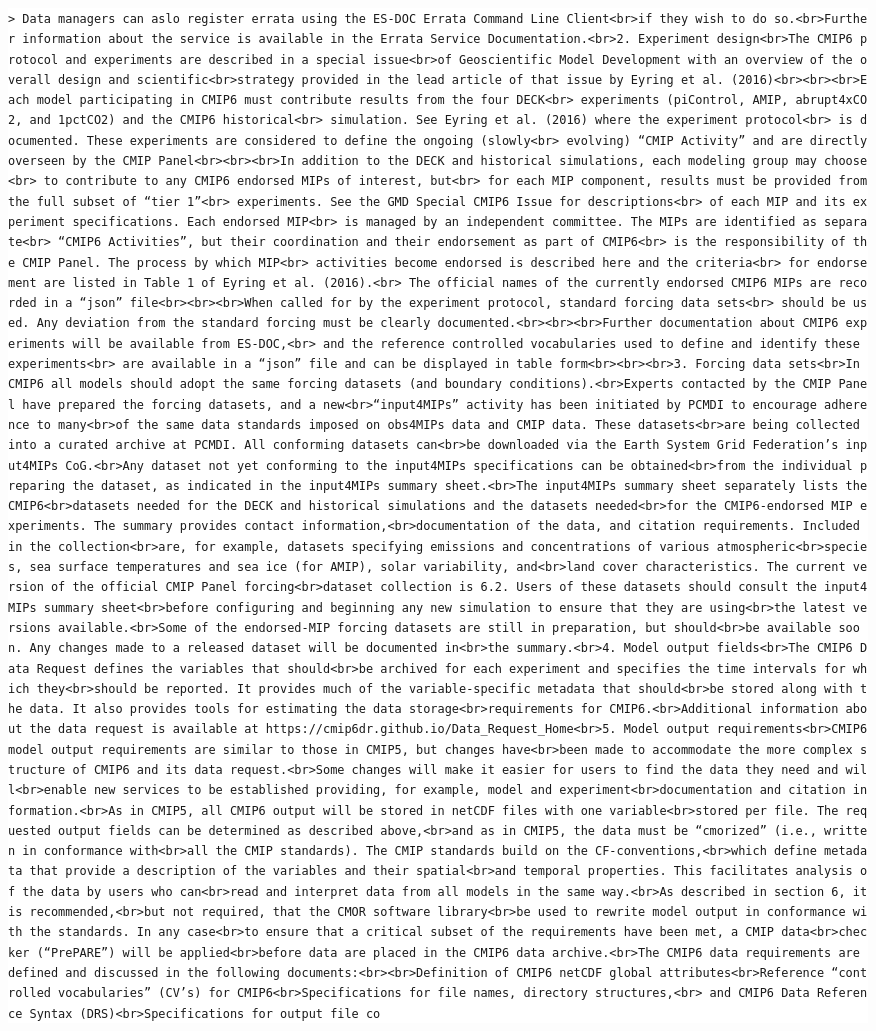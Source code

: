 ```
> Data managers can aslo register errata using the ES-DOC Errata Command Line Client<br>if they wish to do so.<br>Further information about the service is available in the Errata Service Documentation.<br>2. Experiment design<br>The CMIP6 protocol and experiments are described in a special issue<br>of Geoscientific Model Development with an overview of the overall design and scientific<br>strategy provided in the lead article of that issue by Eyring et al. (2016)<br><br><br>Each model participating in CMIP6 must contribute results from the four DECK<br> experiments (piControl, AMIP, abrupt4xCO2, and 1pctCO2) and the CMIP6 historical<br> simulation. See Eyring et al. (2016) where the experiment protocol<br> is documented. These experiments are considered to define the ongoing (slowly<br> evolving) “CMIP Activity” and are directly overseen by the CMIP Panel<br><br><br>In addition to the DECK and historical simulations, each modeling group may choose<br> to contribute to any CMIP6 endorsed MIPs of interest, but<br> for each MIP component, results must be provided from the full subset of “tier 1”<br> experiments. See the GMD Special CMIP6 Issue for descriptions<br> of each MIP and its experiment specifications. Each endorsed MIP<br> is managed by an independent committee. The MIPs are identified as separate<br> “CMIP6 Activities”, but their coordination and their endorsement as part of CMIP6<br> is the responsibility of the CMIP Panel. The process by which MIP<br> activities become endorsed is described here and the criteria<br> for endorsement are listed in Table 1 of Eyring et al. (2016).<br> The official names of the currently endorsed CMIP6 MIPs are recorded in a “json” file<br><br><br>When called for by the experiment protocol, standard forcing data sets<br> should be used. Any deviation from the standard forcing must be clearly documented.<br><br><br>Further documentation about CMIP6 experiments will be available from ES-DOC,<br> and the reference controlled vocabularies used to define and identify these experiments<br> are available in a “json” file and can be displayed in table form<br><br><br>3. Forcing data sets<br>In CMIP6 all models should adopt the same forcing datasets (and boundary conditions).<br>Experts contacted by the CMIP Panel have prepared the forcing datasets, and a new<br>“input4MIPs” activity has been initiated by PCMDI to encourage adherence to many<br>of the same data standards imposed on obs4MIPs data and CMIP data. These datasets<br>are being collected into a curated archive at PCMDI. All conforming datasets can<br>be downloaded via the Earth System Grid Federation’s input4MIPs CoG.<br>Any dataset not yet conforming to the input4MIPs specifications can be obtained<br>from the individual preparing the dataset, as indicated in the input4MIPs summary sheet.<br>The input4MIPs summary sheet separately lists the CMIP6<br>datasets needed for the DECK and historical simulations and the datasets needed<br>for the CMIP6-endorsed MIP experiments. The summary provides contact information,<br>documentation of the data, and citation requirements. Included in the collection<br>are, for example, datasets specifying emissions and concentrations of various atmospheric<br>species, sea surface temperatures and sea ice (for AMIP), solar variability, and<br>land cover characteristics. The current version of the official CMIP Panel forcing<br>dataset collection is 6.2. Users of these datasets should consult the input4MIPs summary sheet<br>before configuring and beginning any new simulation to ensure that they are using<br>the latest versions available.<br>Some of the endorsed-MIP forcing datasets are still in preparation, but should<br>be available soon. Any changes made to a released dataset will be documented in<br>the summary.<br>4. Model output fields<br>The CMIP6 Data Request defines the variables that should<br>be archived for each experiment and specifies the time intervals for which they<br>should be reported. It provides much of the variable-specific metadata that should<br>be stored along with the data. It also provides tools for estimating the data storage<br>requirements for CMIP6.<br>Additional information about the data request is available at https://cmip6dr.github.io/Data_Request_Home<br>5. Model output requirements<br>CMIP6 model output requirements are similar to those in CMIP5, but changes have<br>been made to accommodate the more complex structure of CMIP6 and its data request.<br>Some changes will make it easier for users to find the data they need and will<br>enable new services to be established providing, for example, model and experiment<br>documentation and citation information.<br>As in CMIP5, all CMIP6 output will be stored in netCDF files with one variable<br>stored per file. The requested output fields can be determined as described above,<br>and as in CMIP5, the data must be “cmorized” (i.e., written in conformance with<br>all the CMIP standards). The CMIP standards build on the CF-conventions,<br>which define metadata that provide a description of the variables and their spatial<br>and temporal properties. This facilitates analysis of the data by users who can<br>read and interpret data from all models in the same way.<br>As described in section 6, it is recommended,<br>but not required, that the CMOR software library<br>be used to rewrite model output in conformance with the standards. In any case<br>to ensure that a critical subset of the requirements have been met, a CMIP data<br>checker (“PrePARE”) will be applied<br>before data are placed in the CMIP6 data archive.<br>The CMIP6 data requirements are defined and discussed in the following documents:<br><br>Definition of CMIP6 netCDF global attributes<br>Reference “controlled vocabularies” (CV’s) for CMIP6<br>Specifications for file names, directory structures,<br> and CMIP6 Data Reference Syntax (DRS)<br>Specifications for output file co
```